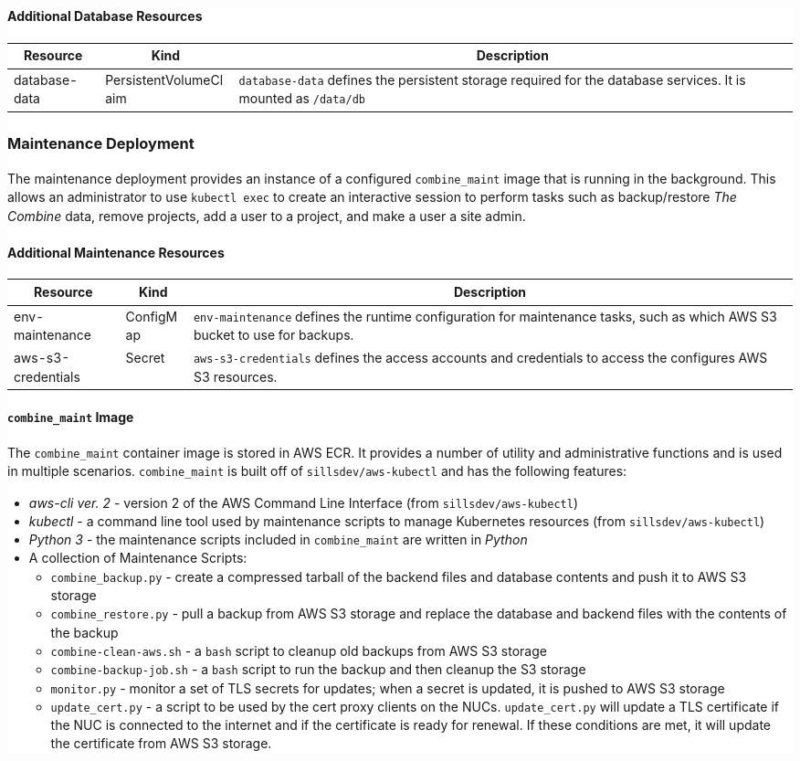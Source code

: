 #### Additional Database Resources

| Resource      | Kind                  | Description                                                                                                    |
| ------------- | --------------------- | -------------------------------------------------------------------------------------------------------------- |
| database-data | PersistentVolumeClaim | `database-data` defines the persistent storage required for the database services. It is mounted as `/data/db` |

### Maintenance Deployment

The maintenance deployment provides an instance of a configured `combine_maint` image that is running in the background.
This allows an administrator to use `kubectl exec` to create an interactive session to perform tasks such as
backup/restore _The Combine_ data, remove projects, add a user to a project, and make a user a site admin.

#### Additional Maintenance Resources

| Resource           | Kind      | Description                                                                                                                |
| ------------------ | --------- | -------------------------------------------------------------------------------------------------------------------------- |
| env-maintenance    | ConfigMap | `env-maintenance` defines the runtime configuration for maintenance tasks, such as which AWS S3 bucket to use for backups. |
| aws-s3-credentials | Secret    | `aws-s3-credentials` defines the access accounts and credentials to access the configures AWS S3 resources.                |

#### `combine_maint` Image

The `combine_maint` container image is stored in AWS ECR. It provides a number of utility and administrative functions
and is used in multiple scenarios. `combine_maint` is built off of `sillsdev/aws-kubectl` and has the following
features:

- _aws-cli ver. 2_ - version 2 of the AWS Command Line Interface (from `sillsdev/aws-kubectl`)
- _kubectl_ - a command line tool used by maintenance scripts to manage Kubernetes resources (from
  `sillsdev/aws-kubectl`)
- _Python 3_ - the maintenance scripts included in `combine_maint` are written in _Python_
- A collection of Maintenance Scripts:
  - `combine_backup.py` - create a compressed tarball of the backend files and database contents and push it to AWS S3
    storage
  - `combine_restore.py` - pull a backup from AWS S3 storage and replace the database and backend files with the
    contents of the backup
  - `combine-clean-aws.sh` - a `bash` script to cleanup old backups from AWS S3 storage
  - `combine-backup-job.sh` - a `bash` script to run the backup and then cleanup the S3 storage
  - `monitor.py` - monitor a set of TLS secrets for updates; when a secret is updated, it is pushed to AWS S3 storage
  - `update_cert.py` - a script to be used by the cert proxy clients on the NUCs. `update_cert.py` will update a TLS
    certificate if the NUC is connected to the internet and if the certificate is ready for renewal. If these conditions
    are met, it will update the certificate from AWS S3 storage.
